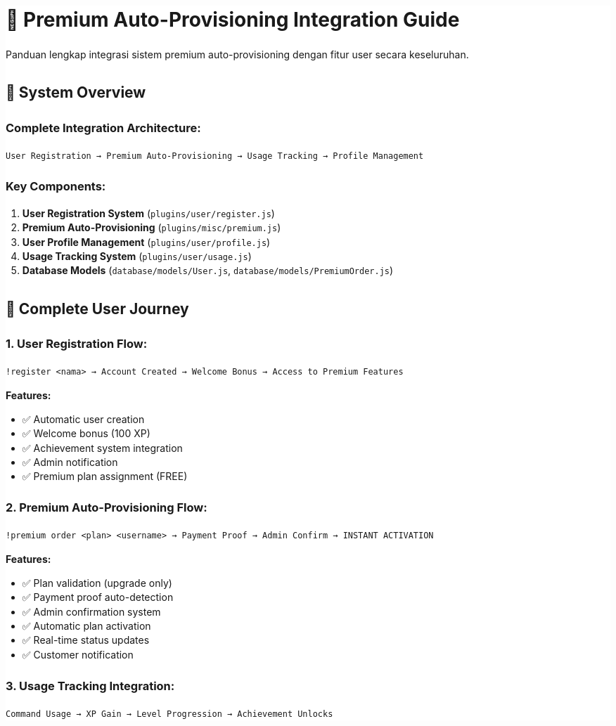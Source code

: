 # 💎 Premium Auto-Provisioning Integration Guide

Panduan lengkap integrasi sistem premium auto-provisioning dengan fitur user secara keseluruhan.

## 🚀 System Overview

### **Complete Integration Architecture:**
```
User Registration → Premium Auto-Provisioning → Usage Tracking → Profile Management
```

### **Key Components:**
1. **User Registration System** (`plugins/user/register.js`)
2. **Premium Auto-Provisioning** (`plugins/misc/premium.js`)
3. **User Profile Management** (`plugins/user/profile.js`)
4. **Usage Tracking System** (`plugins/user/usage.js`)
5. **Database Models** (`database/models/User.js`, `database/models/PremiumOrder.js`)

## 🔄 Complete User Journey

### **1. User Registration Flow:**
```
!register <nama> → Account Created → Welcome Bonus → Access to Premium Features
```

**Features:**
- ✅ Automatic user creation
- ✅ Welcome bonus (100 XP)
- ✅ Achievement system integration
- ✅ Admin notification
- ✅ Premium plan assignment (FREE)

### **2. Premium Auto-Provisioning Flow:**
```
!premium order <plan> <username> → Payment Proof → Admin Confirm → INSTANT ACTIVATION
```

**Features:**
- ✅ Plan validation (upgrade only)
- ✅ Payment proof auto-detection
- ✅ Admin confirmation system
- ✅ Automatic plan activation
- ✅ Real-time status updates
- ✅ Customer notification

### **3. Usage Tracking Integration:**
```
Command Usage → XP Gain → Level Progression → Achievement Unlocks
```

